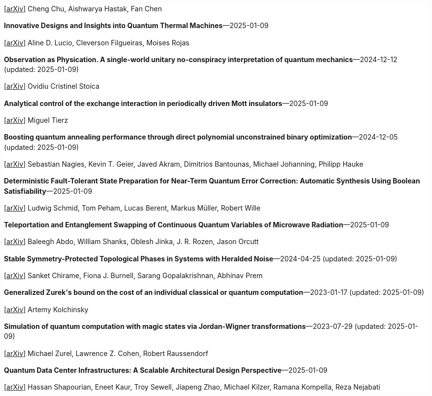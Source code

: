  [[arXiv](http://arxiv.org/abs/2409.02212v2)] Cheng Chu, Aishwarya Hastak, Fan Chen


<b>Innovative Designs and Insights into Quantum Thermal Machines</b>—2025-01-09

 [[arXiv](http://arxiv.org/abs/2501.05406v1)] Aline D. Lucio, Cleverson Filgueiras, Moises Rojas


<b>Observation as Physication. A single-world unitary no-conspiracy interpretation of quantum mechanics</b>—2024-12-12 (updated: 2025-01-09)

 [[arXiv](http://arxiv.org/abs/2412.09669v2)] Ovidiu Cristinel Stoica


<b>Analytical control of the exchange interaction in periodically driven Mott insulators</b>—2025-01-09

 [[arXiv](http://arxiv.org/abs/2501.05416v1)] Miguel Tierz


<b>Boosting quantum annealing performance through direct polynomial unconstrained binary optimization</b>—2024-12-05 (updated: 2025-01-09)

 [[arXiv](http://arxiv.org/abs/2412.04398v2)] Sebastian Nagies, Kevin T. Geier, Javed Akram, Dimitrios Bantounas, Michael Johanning, Philipp Hauke


<b>Deterministic Fault-Tolerant State Preparation for Near-Term Quantum Error Correction: Automatic Synthesis Using Boolean Satisfiability</b>—2025-01-09

 [[arXiv](http://arxiv.org/abs/2501.05527v1)] Ludwig Schmid, Tom Peham, Lucas Berent, Markus Müller, Robert Wille


<b>Teleportation and Entanglement Swapping of Continuous Quantum Variables of Microwave Radiation</b>—2025-01-09

 [[arXiv](http://arxiv.org/abs/2501.05537v1)] Baleegh Abdo, William Shanks, Oblesh Jinka, J. R. Rozen, Jason Orcutt


<b>Stable Symmetry-Protected Topological Phases in Systems with Heralded Noise</b>—2024-04-25 (updated: 2025-01-09)

 [[arXiv](http://arxiv.org/abs/2404.16962v3)] Sanket Chirame, Fiona J. Burnell, Sarang Gopalakrishnan, Abhinav Prem


<b>Generalized Zurek's bound on the cost of an individual classical or quantum computation</b>—2023-01-17 (updated: 2025-01-09)

 [[arXiv](http://arxiv.org/abs/2301.06838v4)] Artemy Kolchinsky


<b>Simulation of quantum computation with magic states via Jordan-Wigner transformations</b>—2023-07-29 (updated: 2025-01-09)

 [[arXiv](http://arxiv.org/abs/2307.16034v2)] Michael Zurel, Lawrence Z. Cohen, Robert Raussendorf


<b>Quantum Data Center Infrastructures: A Scalable Architectural Design Perspective</b>—2025-01-09

 [[arXiv](http://arxiv.org/abs/2501.05598v1)] Hassan Shapourian, Eneet Kaur, Troy Sewell, Jiapeng Zhao, Michael Kilzer, Ramana Kompella, Reza Nejabati
